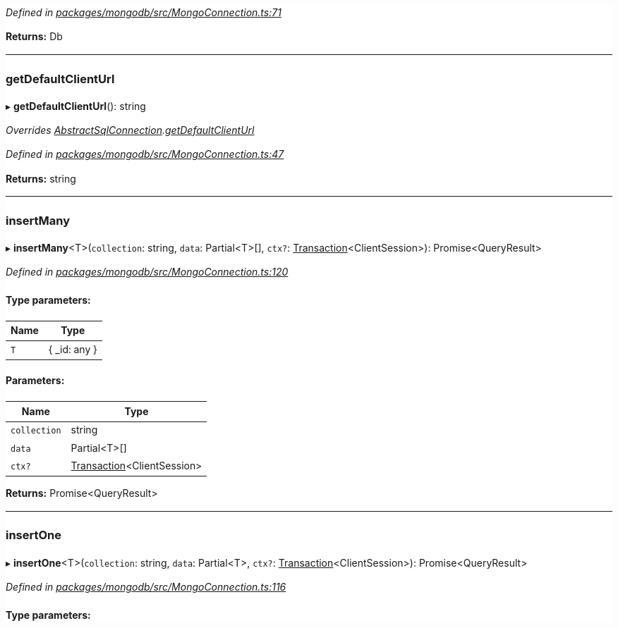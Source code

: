 *Defined in [packages/mongodb/src/MongoConnection.ts:71](https://github.com/mikro-orm/mikro-orm/blob/4249b052e/packages/mongodb/src/MongoConnection.ts#L71)*

**Returns:** Db

___

### getDefaultClientUrl

▸ **getDefaultClientUrl**(): string

*Overrides [AbstractSqlConnection](abstractsqlconnection.md).[getDefaultClientUrl](abstractsqlconnection.md#getdefaultclienturl)*

*Defined in [packages/mongodb/src/MongoConnection.ts:47](https://github.com/mikro-orm/mikro-orm/blob/4249b052e/packages/mongodb/src/MongoConnection.ts#L47)*

**Returns:** string

___

### insertMany

▸ **insertMany**&#60;T>(`collection`: string, `data`: Partial&#60;T>[], `ctx?`: [Transaction](../index.md#transaction)&#60;ClientSession>): Promise&#60;QueryResult>

*Defined in [packages/mongodb/src/MongoConnection.ts:120](https://github.com/mikro-orm/mikro-orm/blob/4249b052e/packages/mongodb/src/MongoConnection.ts#L120)*

#### Type parameters:

Name | Type |
------ | ------ |
`T` | { _id: any  } |

#### Parameters:

Name | Type |
------ | ------ |
`collection` | string |
`data` | Partial&#60;T>[] |
`ctx?` | [Transaction](../index.md#transaction)&#60;ClientSession> |

**Returns:** Promise&#60;QueryResult>

___

### insertOne

▸ **insertOne**&#60;T>(`collection`: string, `data`: Partial&#60;T>, `ctx?`: [Transaction](../index.md#transaction)&#60;ClientSession>): Promise&#60;QueryResult>

*Defined in [packages/mongodb/src/MongoConnection.ts:116](https://github.com/mikro-orm/mikro-orm/blob/4249b052e/packages/mongodb/src/MongoConnection.ts#L116)*

#### Type parameters:
